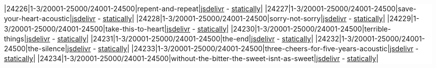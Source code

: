|24226|1-3/20001-25000/24001-24500|repent-and-repeat|[jsdelivr](https://cdn.jsdelivr.net/gh/dbchord/webp-c-1110x370_1-3/20001-25000/24001-24500/repent-and-repeat.webp) - [statically](https://cdn.statically.io/gh/dbchord/webp-c-1110x370_1-3/img/20001-25000/24001-24500/repent-and-repeat.webp)|
|24227|1-3/20001-25000/24001-24500|save-your-heart-acoustic|[jsdelivr](https://cdn.jsdelivr.net/gh/dbchord/webp-c-1110x370_1-3/20001-25000/24001-24500/save-your-heart-acoustic.webp) - [statically](https://cdn.statically.io/gh/dbchord/webp-c-1110x370_1-3/img/20001-25000/24001-24500/save-your-heart-acoustic.webp)|
|24228|1-3/20001-25000/24001-24500|sorry-not-sorry|[jsdelivr](https://cdn.jsdelivr.net/gh/dbchord/webp-c-1110x370_1-3/20001-25000/24001-24500/sorry-not-sorry.webp) - [statically](https://cdn.statically.io/gh/dbchord/webp-c-1110x370_1-3/img/20001-25000/24001-24500/sorry-not-sorry.webp)|
|24229|1-3/20001-25000/24001-24500|take-this-to-heart|[jsdelivr](https://cdn.jsdelivr.net/gh/dbchord/webp-c-1110x370_1-3/20001-25000/24001-24500/take-this-to-heart.webp) - [statically](https://cdn.statically.io/gh/dbchord/webp-c-1110x370_1-3/img/20001-25000/24001-24500/take-this-to-heart.webp)|
|24230|1-3/20001-25000/24001-24500|terrible-things|[jsdelivr](https://cdn.jsdelivr.net/gh/dbchord/webp-c-1110x370_1-3/20001-25000/24001-24500/terrible-things.webp) - [statically](https://cdn.statically.io/gh/dbchord/webp-c-1110x370_1-3/img/20001-25000/24001-24500/terrible-things.webp)|
|24231|1-3/20001-25000/24001-24500|the-end|[jsdelivr](https://cdn.jsdelivr.net/gh/dbchord/webp-c-1110x370_1-3/20001-25000/24001-24500/the-end.webp) - [statically](https://cdn.statically.io/gh/dbchord/webp-c-1110x370_1-3/img/20001-25000/24001-24500/the-end.webp)|
|24232|1-3/20001-25000/24001-24500|the-silence|[jsdelivr](https://cdn.jsdelivr.net/gh/dbchord/webp-c-1110x370_1-3/20001-25000/24001-24500/the-silence.webp) - [statically](https://cdn.statically.io/gh/dbchord/webp-c-1110x370_1-3/img/20001-25000/24001-24500/the-silence.webp)|
|24233|1-3/20001-25000/24001-24500|three-cheers-for-five-years-acoustic|[jsdelivr](https://cdn.jsdelivr.net/gh/dbchord/webp-c-1110x370_1-3/20001-25000/24001-24500/three-cheers-for-five-years-acoustic.webp) - [statically](https://cdn.statically.io/gh/dbchord/webp-c-1110x370_1-3/img/20001-25000/24001-24500/three-cheers-for-five-years-acoustic.webp)|
|24234|1-3/20001-25000/24001-24500|without-the-bitter-the-sweet-isnt-as-sweet|[jsdelivr](https://cdn.jsdelivr.net/gh/dbchord/webp-c-1110x370_1-3/20001-25000/24001-24500/without-the-bitter-the-sweet-isnt-as-sweet.webp) - [statically](https://cdn.statically.io/gh/dbchord/webp-c-1110x370_1-3/img/20001-25000/24001-24500/without-the-bitter-the-sweet-isnt-as-sweet.webp)|
